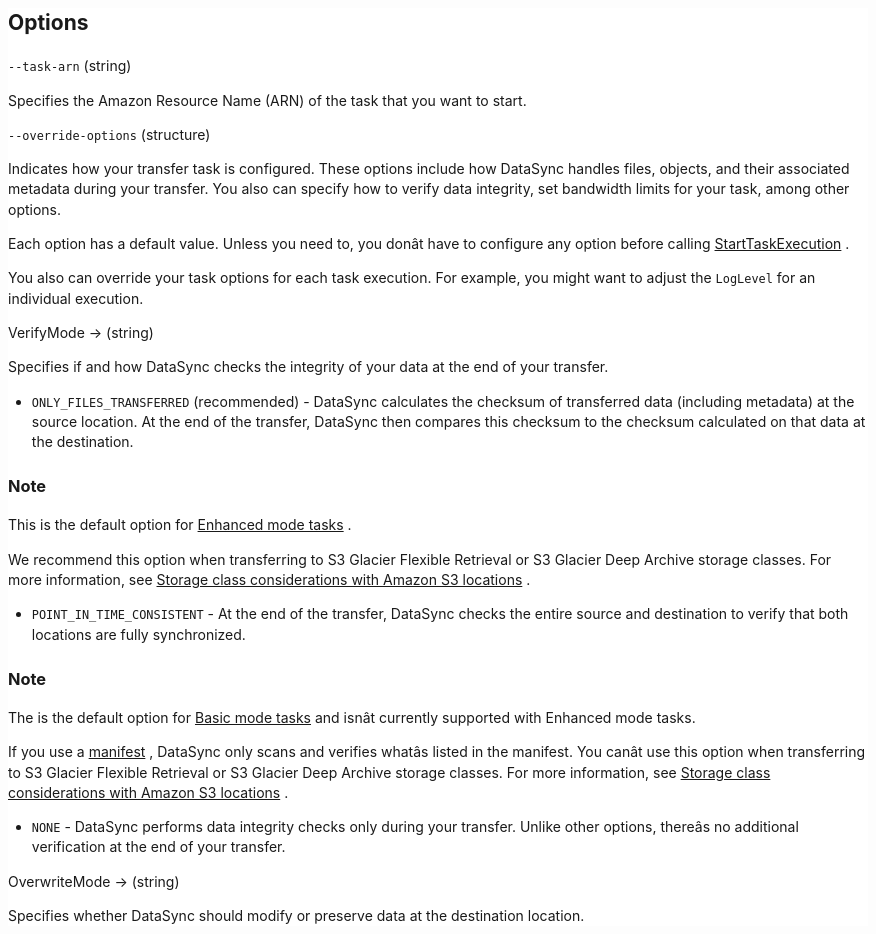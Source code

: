 ## Options

`--task-arn` (string)

Specifies the Amazon Resource Name (ARN) of the task that you want to start.

`--override-options` (structure)

Indicates how your transfer task is configured. These options include how DataSync handles files, objects, and their associated metadata during your transfer. You also can specify how to verify data integrity, set bandwidth limits for your task, among other options.

Each option has a default value. Unless you need to, you donât have to configure any option before calling [StartTaskExecution](https://docs.aws.amazon.com/datasync/latest/userguide/API_StartTaskExecution.html) .

You also can override your task options for each task execution. For example, you might want to adjust the `LogLevel` for an individual execution.

VerifyMode -> (string)

Specifies if and how DataSync checks the integrity of your data at the end of your transfer.

- `ONLY_FILES_TRANSFERRED` (recommended) - DataSync calculates the checksum of transferred data (including metadata) at the source location. At the end of the transfer, DataSync then compares this checksum to the checksum calculated on that data at the destination.

### Note

This is the default option for [Enhanced mode tasks](https://docs.aws.amazon.com/datasync/latest/userguide/choosing-task-mode.html) .

We recommend this option when transferring to S3 Glacier Flexible Retrieval or S3 Glacier Deep Archive storage classes. For more information, see [Storage class considerations with Amazon S3 locations](https://docs.aws.amazon.com/datasync/latest/userguide/create-s3-location.html#using-storage-classes) .

- `POINT_IN_TIME_CONSISTENT` - At the end of the transfer, DataSync checks the entire source and destination to verify that both locations are fully synchronized.

### Note

The is the default option for [Basic mode tasks](https://docs.aws.amazon.com/datasync/latest/userguide/choosing-task-mode.html) and isnât currently supported with Enhanced mode tasks.

If you use a [manifest](https://docs.aws.amazon.com/datasync/latest/userguide/transferring-with-manifest.html) , DataSync only scans and verifies whatâs listed in the manifest. You canât use this option when transferring to S3 Glacier Flexible Retrieval or S3 Glacier Deep Archive storage classes. For more information, see [Storage class considerations with Amazon S3 locations](https://docs.aws.amazon.com/datasync/latest/userguide/create-s3-location.html#using-storage-classes) .

- `NONE` - DataSync performs data integrity checks only during your transfer. Unlike other options, thereâs no additional verification at the end of your transfer.

OverwriteMode -> (string)

Specifies whether DataSync should modify or preserve data at the destination location.
